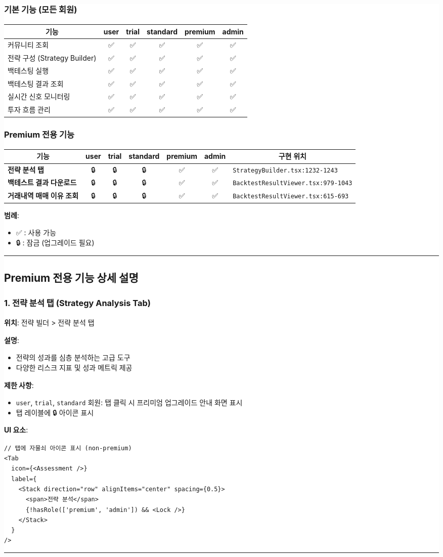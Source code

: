 ### 기본 기능 (모든 회원)

| 기능 | user | trial | standard | premium | admin |
|------|:----:|:-----:|:--------:|:-------:|:-----:|
| 커뮤니티 조회 | ✅ | ✅ | ✅ | ✅ | ✅ |
| 전략 구성 (Strategy Builder) | ✅ | ✅ | ✅ | ✅ | ✅ |
| 백테스팅 실행 | ✅ | ✅ | ✅ | ✅ | ✅ |
| 백테스팅 결과 조회 | ✅ | ✅ | ✅ | ✅ | ✅ |
| 실시간 신호 모니터링 | ✅ | ✅ | ✅ | ✅ | ✅ |
| 투자 흐름 관리 | ✅ | ✅ | ✅ | ✅ | ✅ |

### Premium 전용 기능

| 기능 | user | trial | standard | premium | admin | 구현 위치 |
|------|:----:|:-----:|:--------:|:-------:|:-----:|-----------|
| **전략 분석 탭** | 🔒 | 🔒 | 🔒 | ✅ | ✅ | `StrategyBuilder.tsx:1232-1243` |
| **백테스트 결과 다운로드** | 🔒 | 🔒 | 🔒 | ✅ | ✅ | `BacktestResultViewer.tsx:979-1043` |
| **거래내역 매매 이유 조회** | 🔒 | 🔒 | 🔒 | ✅ | ✅ | `BacktestResultViewer.tsx:615-693` |

**범례**:
- ✅ : 사용 가능
- 🔒 : 잠금 (업그레이드 필요)

---

## Premium 전용 기능 상세 설명

### 1. 전략 분석 탭 (Strategy Analysis Tab)

**위치**: 전략 빌더 > 전략 분석 탭

**설명**:
- 전략의 성과를 심층 분석하는 고급 도구
- 다양한 리스크 지표 및 성과 메트릭 제공

**제한 사항**:
- `user`, `trial`, `standard` 회원: 탭 클릭 시 프리미엄 업그레이드 안내 화면 표시
- 탭 레이블에 🔒 아이콘 표시

**UI 요소**:
```tsx
// 탭에 자물쇠 아이콘 표시 (non-premium)
<Tab
  icon={<Assessment />}
  label={
    <Stack direction="row" alignItems="center" spacing={0.5}>
      <span>전략 분석</span>
      {!hasRole(['premium', 'admin']) && <Lock />}
    </Stack>
  }
/>
```

---